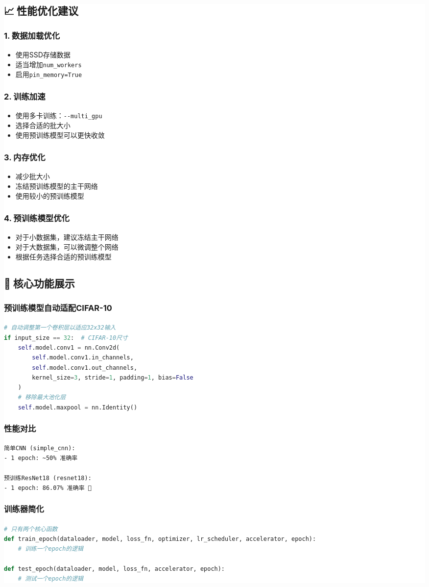 ## 📈 性能优化建议

### 1. 数据加载优化
- 使用SSD存储数据
- 适当增加`num_workers`
- 启用`pin_memory=True`

### 2. 训练加速
- 使用多卡训练：`--multi_gpu`
- 选择合适的批大小
- 使用预训练模型可以更快收敛

### 3. 内存优化
- 减少批大小
- 冻结预训练模型的主干网络
- 使用较小的预训练模型

### 4. 预训练模型优化
- 对于小数据集，建议冻结主干网络
- 对于大数据集，可以微调整个网络
- 根据任务选择合适的预训练模型

## 🔧 核心功能展示

### 预训练模型自动适配CIFAR-10
```python
# 自动调整第一个卷积层以适应32x32输入
if input_size == 32:  # CIFAR-10尺寸
    self.model.conv1 = nn.Conv2d(
        self.model.conv1.in_channels, 
        self.model.conv1.out_channels, 
        kernel_size=3, stride=1, padding=1, bias=False
    )
    # 移除最大池化层
    self.model.maxpool = nn.Identity()
```

### 性能对比
```
简单CNN (simple_cnn):
- 1 epoch: ~50% 准确率

预训练ResNet18 (resnet18):
- 1 epoch: 86.07% 准确率 🚀
```

### 训练器简化
```python
# 只有两个核心函数
def train_epoch(dataloader, model, loss_fn, optimizer, lr_scheduler, accelerator, epoch):
    # 训练一个epoch的逻辑

def test_epoch(dataloader, model, loss_fn, accelerator, epoch):
    # 测试一个epoch的逻辑
```
